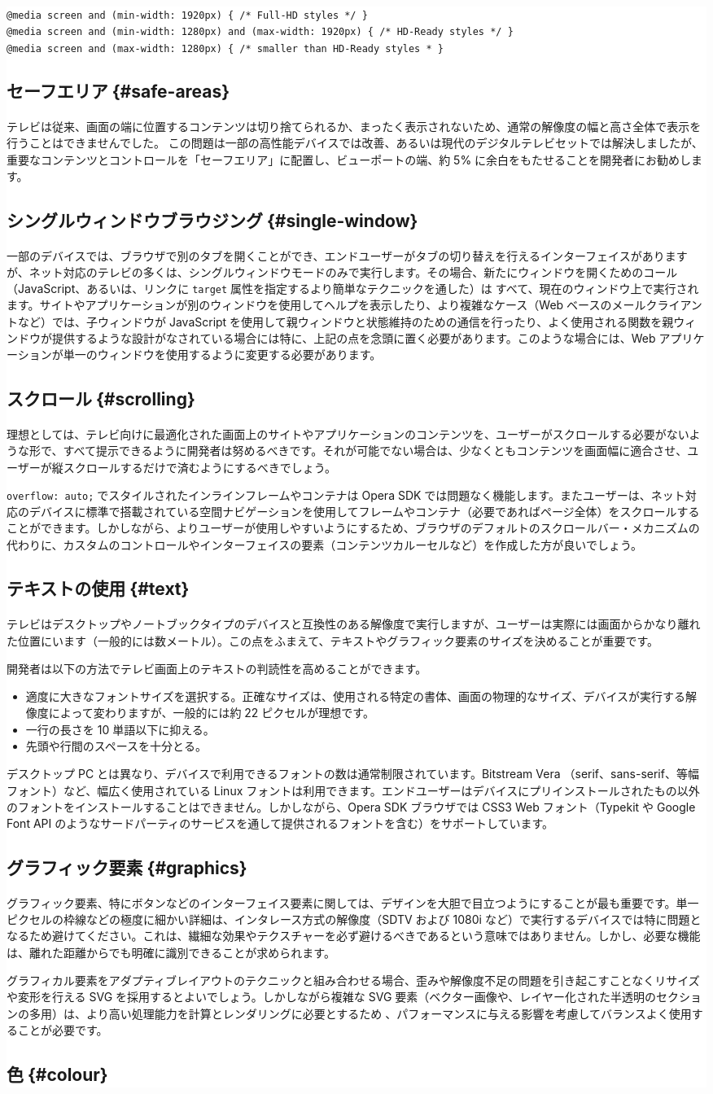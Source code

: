 	@media screen and (min-width: 1920px) { /* Full-HD styles */ }
	@media screen and (min-width: 1280px) and (max-width: 1920px) { /* HD-Ready styles */ }
	@media screen and (max-width: 1280px) { /* smaller than HD-Ready styles * }

## セーフエリア {#safe-areas}

テレビは従来、画面の端に位置するコンテンツは切り捨てられるか、まったく表示されないため、通常の解像度の幅と高さ全体で表示を行うことはできませんでした。 この問題は一部の高性能デバイスでは改善、あるいは現代のデジタルテレビセットでは解決しましたが、重要なコンテンツとコントロールを「セーフエリア」に配置し、ビューポートの端、約 5% に余白をもたせることを開発者にお勧めします。

## シングルウィンドウブラウジング {#single-window}

一部のデバイスでは、ブラウザで別のタブを開くことができ、エンドユーザーがタブの切り替えを行えるインターフェイスがありますが、ネット対応のテレビの多くは、シングルウィンドウモードのみで実行します。その場合、新たにウィンドウを開くためのコール（JavaScript、あるいは、リンクに `target` 属性を指定するより簡単なテクニックを通した）は すべて、現在のウィンドウ上で実行されます。サイトやアプリケーションが別のウィンドウを使用してヘルプを表示したり、より複雑なケース（Web ベースのメールクライアントなど）では、子ウィンドウが JavaScript を使用して親ウィンドウと状態維持のための通信を行ったり、よく使用される関数を親ウィンドウが提供するような設計がなされている場合には特に、上記の点を念頭に置く必要があります。このような場合には、Web アプリケーションが単一のウィンドウを使用するように変更する必要があります。

## スクロール {#scrolling}

理想としては、テレビ向けに最適化された画面上のサイトやアプリケーションのコンテンツを、ユーザーがスクロールする必要がないような形で、すべて提示できるように開発者は努めるべきです。それが可能でない場合は、少なくともコンテンツを画面幅に適合させ、ユーザーが縦スクロールするだけで済むようにするべきでしょう。

`overflow: auto;` でスタイルされたインラインフレームやコンテナは Opera SDK では問題なく機能します。またユーザーは、ネット対応のデバイスに標準で搭載されている空間ナビゲーションを使用してフレームやコンテナ（必要であればページ全体）をスクロールすることができます。しかしながら、よりユーザーが使用しやすいようにするため、ブラウザのデフォルトのスクロールバー・メカニズムの代わりに、カスタムのコントロールやインターフェイスの要素（コンテンツカルーセルなど）を作成した方が良いでしょう。

## テキストの使用 {#text}

テレビはデスクトップやノートブックタイプのデバイスと互換性のある解像度で実行しますが、ユーザーは実際には画面からかなり離れた位置にいます（一般的には数メートル）。この点をふまえて、テキストやグラフィック要素のサイズを決めることが重要です。

開発者は以下の方法でテレビ画面上のテキストの判読性を高めることができます。

- 適度に大きなフォントサイズを選択する。正確なサイズは、使用される特定の書体、画面の物理的なサイズ、デバイスが実行する解像度によって変わりますが、一般的には約 22 ピクセルが理想です。
- 一行の長さを 10 単語以下に抑える。
- 先頭や行間のスペースを十分とる。

デスクトップ PC とは異なり、デバイスで利用できるフォントの数は通常制限されています。Bitstream Vera （serif、sans-serif、等幅フォント）など、幅広く使用されている Linux フォントは利用できます。エンドユーザーはデバイスにプリインストールされたもの以外のフォントをインストールすることはできません。しかしながら、Opera SDK ブラウザでは CSS3 Web フォント（Typekit や Google Font API のようなサードパーティのサービスを通して提供されるフォントを含む）をサポートしています。

## グラフィック要素 {#graphics}

グラフィック要素、特にボタンなどのインターフェイス要素に関しては、デザインを大胆で目立つようにすることが最も重要です。単一ピクセルの枠線などの極度に細かい詳細は、インタレース方式の解像度（SDTV および 1080i など）で実行するデバイスでは特に問題となるため避けてください。これは、繊細な効果やテクスチャーを必ず避けるべきであるという意味ではありません。しかし、必要な機能は、離れた距離からでも明確に識別できることが求められます。

グラフィカル要素をアダプティブレイアウトのテクニックと組み合わせる場合、歪みや解像度不足の問題を引き起こすことなくリサイズや変形を行える SVG を採用するとよいでしょう。しかしながら複雑な SVG 要素（ベクター画像や、レイヤー化された半透明のセクションの多用）は、より高い処理能力を計算とレンダリングに必要とするため 、パフォーマンスに与える影響を考慮してバランスよく使用することが必要です。

## 色 {#colour}
